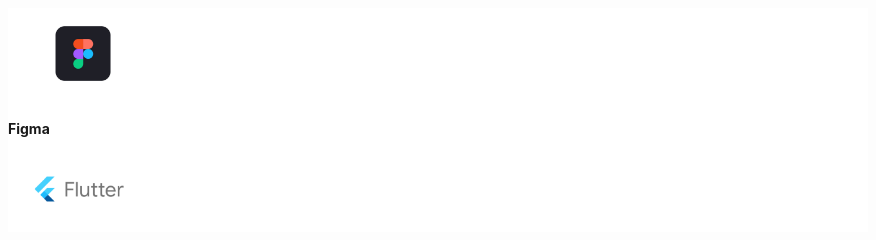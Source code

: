 
<img src="image-2.png" alt="alt text" width="150">

**Figma**

<img src="image-3.png" alt="alt text" width="150">
